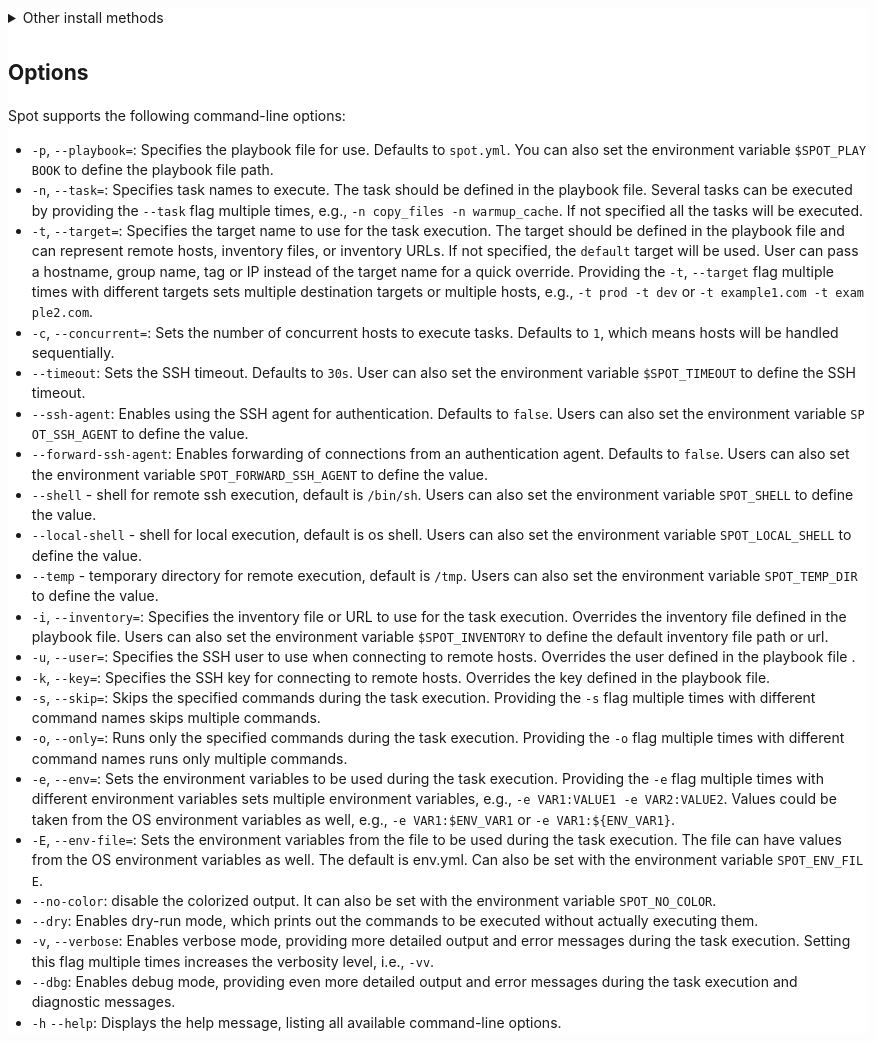 <details markdown><summary>Other install methods</summary></details>

## Options

Spot supports the following command-line options:

- `-p`, `--playbook=`: Specifies the playbook file for use. Defaults to `spot.yml`. You can also set the environment
  variable `$SPOT_PLAYBOOK` to define the playbook file path.
- `-n`, `--task=`: Specifies task names to execute. The task should be defined in the playbook file. Several tasks can be executed by providing the `--task` flag multiple times, e.g., `-n copy_files -n warmup_cache`.
  If not specified all the tasks will be executed.
- `-t`, `--target=`: Specifies the target name to use for the task execution. The target should be defined in the playbook file and can represent remote hosts, inventory files, or inventory URLs. If not specified, the `default` target will be used. User can pass a hostname, group name, tag or IP instead of the target name for a quick override. Providing the `-t`, `--target` flag multiple times with different targets sets multiple destination targets or multiple hosts, e.g., `-t prod -t dev` or `-t example1.com -t example2.com`.
- `-c`, `--concurrent=`: Sets the number of concurrent hosts to execute tasks. Defaults to `1`, which means hosts will be handled  sequentially.
- `--timeout`: Sets the SSH timeout. Defaults to `30s`. User can also set the environment variable `$SPOT_TIMEOUT` to define the SSH timeout.
- `--ssh-agent`: Enables using the SSH agent for authentication. Defaults to `false`. Users can also set the environment variable `SPOT_SSH_AGENT` to define the value.
- `--forward-ssh-agent`: Enables forwarding of connections from an authentication agent. Defaults to `false`. Users can also set the environment variable `SPOT_FORWARD_SSH_AGENT` to define the value.
- `--shell` - shell for remote ssh execution, default is `/bin/sh`. Users can also set the environment variable `SPOT_SHELL` to define the value.  
- `--local-shell` - shell for local execution, default is os shell. Users can also set the environment variable `SPOT_LOCAL_SHELL` to define the value.
- `--temp` - temporary directory for remote execution, default is `/tmp`. Users can also set the environment variable `SPOT_TEMP_DIR` to define the value.
- `-i`, `--inventory=`: Specifies the inventory file or URL to use for the task execution. Overrides the inventory file defined in the
  playbook file. Users can also set the environment variable `$SPOT_INVENTORY` to define the default inventory file path or url.
- `-u`, `--user=`: Specifies the SSH user to use when connecting to remote hosts. Overrides the user defined in the playbook file .
- `-k`, `--key=`: Specifies the SSH key for connecting to remote hosts. Overrides the key defined in the playbook file.
- `-s`, `--skip=`: Skips the specified commands during the task execution. Providing the `-s` flag multiple times with different command names skips multiple commands.
- `-o`, `--only=`: Runs only the specified commands during the task execution. Providing the `-o` flag multiple times with different command names runs only multiple commands.
- `-e`, `--env=`: Sets the environment variables to be used during the task execution. Providing the `-e` flag multiple times with different environment variables sets multiple environment variables, e.g., `-e VAR1:VALUE1 -e VAR2:VALUE2`. Values could be taken from the OS environment variables as well, e.g., `-e VAR1:$ENV_VAR1` or `-e VAR1:${ENV_VAR1}`.
- `-E`, `--env-file=`: Sets the environment variables from the file to be used during the task execution. The file can have values from the OS environment variables as well. The default is env.yml. Can also be set with the environment variable `SPOT_ENV_FILE`.
- `--no-color`: disable the colorized output. It can also be set with the environment variable `SPOT_NO_COLOR`.
- `--dry`: Enables dry-run mode, which prints out the commands to be executed without actually executing them.
- `-v`, `--verbose`: Enables verbose mode, providing more detailed output and error messages during the task execution. Setting this flag multiple times increases the verbosity level, i.e., `-vv`.
- `--dbg`: Enables debug mode, providing even more detailed output and error messages during the task execution and diagnostic messages.
- `-h` `--help`: Displays the help message, listing all available command-line options.
